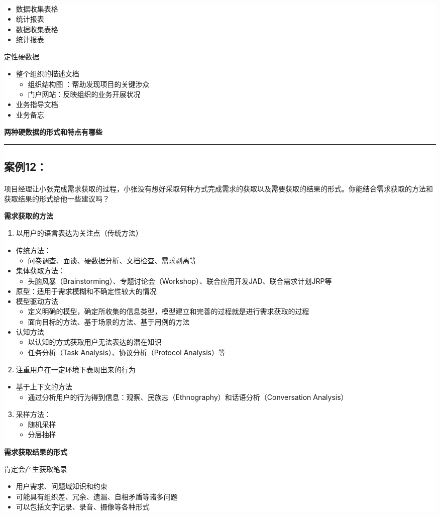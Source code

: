 * 数据收集表格
* 统计报表
* 数据收集表格
* 统计报表

定性硬数据

* 整个组织的描述文档
	* 组织结构图 ：帮助发现项目的关键涉众
	* 门户网站：反映组织的业务开展状况
* 业务指导文档
* 业务备忘

**两种硬数据的形式和特点有哪些**

----

## 案例12：

项目经理让小张完成需求获取的过程，小张没有想好采取何种方式完成需求的获取以及需要获取的结果的形式。你能结合需求获取的方法和获取结果的形式给他一些建议吗？



**需求获取的方法**

1. 以用户的语言表达为关注点（传统方法）

* 传统方法：
	* 问卷调查、面谈、硬数据分析、文档检查、需求剥离等
* 集体获取方法：
	* 头脑风暴（Brainstorming）、专题讨论会（Workshop）、联合应用开发JAD、联合需求计划JRP等
* 原型：适用于需求模糊和不确定性较大的情况
* 模型驱动方法
	* 定义明确的模型，确定所收集的信息类型，模型建立和完善的过程就是进行需求获取的过程
	* 面向目标的方法、基于场景的方法、基于用例的方法
* 认知方法
	* 以认知的方式获取用户无法表达的潜在知识
	* 任务分析（Task Analysis）、协议分析（Protocol Analysis）等



2. 注重用户在一定环境下表现出来的行为

* 基于上下文的方法
	* 通过分析用户的行为得到信息：观察、民族志（Ethnography）和话语分析（Conversation Analysis）



3. 采样方法：
	* 随机采样
	* 分层抽样

**需求获取结果的形式**

肯定会产生获取笔录

* 用户需求、问题域知识和约束
* 可能具有组织差、冗余、遗漏、自相矛盾等诸多问题
* 可以包括文字记录、录音、摄像等各种形式
